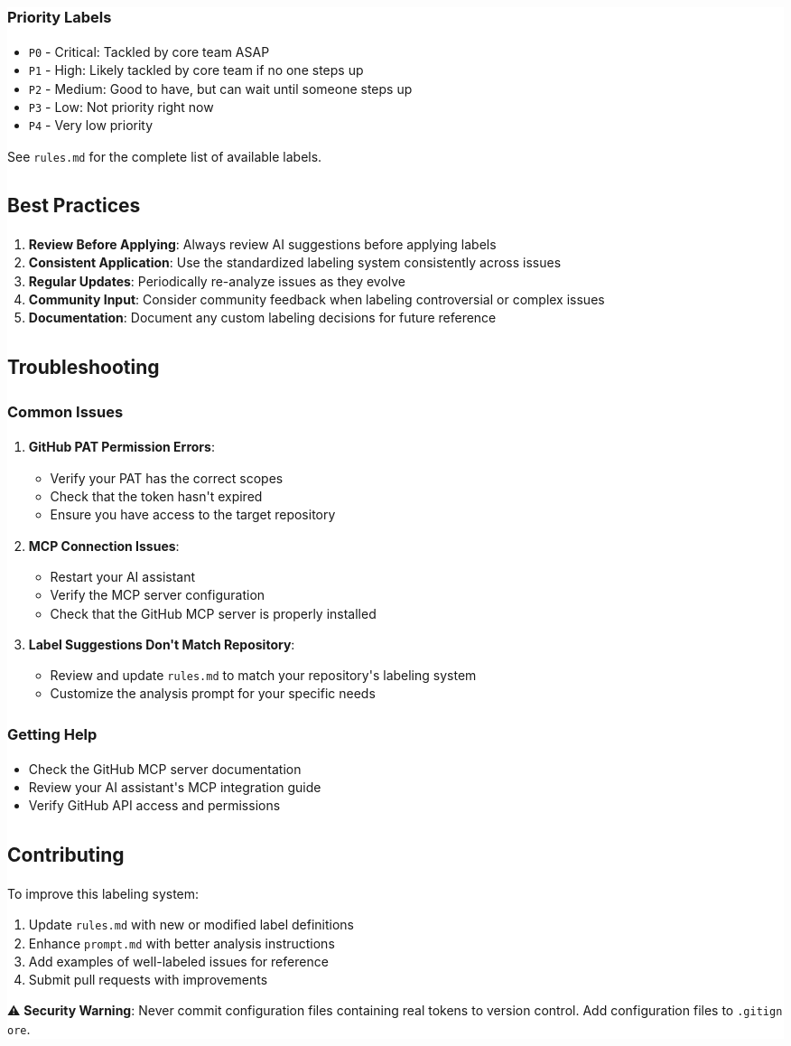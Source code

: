 ### Priority Labels
- `P0` - Critical: Tackled by core team ASAP
- `P1` - High: Likely tackled by core team if no one steps up
- `P2` - Medium: Good to have, but can wait until someone steps up
- `P3` - Low: Not priority right now
- `P4` - Very low priority

See `rules.md` for the complete list of available labels.

## Best Practices

1. **Review Before Applying**: Always review AI suggestions before applying labels
2. **Consistent Application**: Use the standardized labeling system consistently across issues
3. **Regular Updates**: Periodically re-analyze issues as they evolve
4. **Community Input**: Consider community feedback when labeling controversial or complex issues
5. **Documentation**: Document any custom labeling decisions for future reference

## Troubleshooting

### Common Issues

1. **GitHub PAT Permission Errors**:
   - Verify your PAT has the correct scopes
   - Check that the token hasn't expired
   - Ensure you have access to the target repository

2. **MCP Connection Issues**:
   - Restart your AI assistant
   - Verify the MCP server configuration
   - Check that the GitHub MCP server is properly installed

3. **Label Suggestions Don't Match Repository**:
   - Review and update `rules.md` to match your repository's labeling system
   - Customize the analysis prompt for your specific needs

### Getting Help

- Check the GitHub MCP server documentation
- Review your AI assistant's MCP integration guide
- Verify GitHub API access and permissions

## Contributing

To improve this labeling system:

1. Update `rules.md` with new or modified label definitions
2. Enhance `prompt.md` with better analysis instructions
3. Add examples of well-labeled issues for reference
4. Submit pull requests with improvements

⚠️ **Security Warning**: Never commit configuration files containing real tokens to version control. Add configuration files to `.gitignore`.